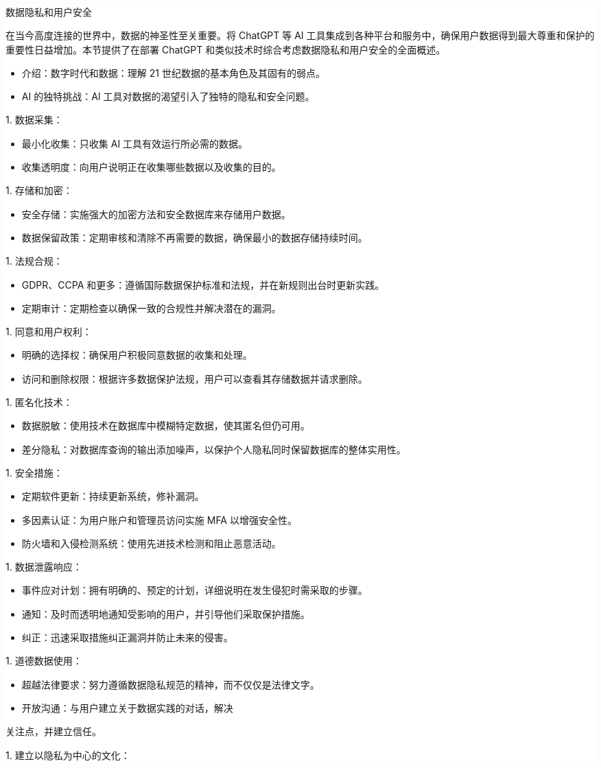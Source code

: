 数据隐私和用户安全

在当今高度连接的世界中，数据的神圣性至关重要。将 ChatGPT 等 AI 工具集成到各种平台和服务中，确保用户数据得到最大尊重和保护的重要性日益增加。本节提供了在部署 ChatGPT 和类似技术时综合考虑数据隐私和用户安全的全面概述。

+   介绍：数字时代和数据：理解 21 世纪数据的基本角色及其固有的弱点。

+   AI 的独特挑战：AI 工具对数据的渴望引入了独特的隐私和安全问题。

1\. 数据采集：

+   最小化收集：只收集 AI 工具有效运行所必需的数据。

+   收集透明度：向用户说明正在收集哪些数据以及收集的目的。

1\. 存储和加密：

+   安全存储：实施强大的加密方法和安全数据库来存储用户数据。

+   数据保留政策：定期审核和清除不再需要的数据，确保最小的数据存储持续时间。

1\. 法规合规：

+   GDPR、CCPA 和更多：遵循国际数据保护标准和法规，并在新规则出台时更新实践。

+   定期审计：定期检查以确保一致的合规性并解决潜在的漏洞。

1\. 同意和用户权利：

+   明确的选择权：确保用户积极同意数据的收集和处理。

+   访问和删除权限：根据许多数据保护法规，用户可以查看其存储数据并请求删除。

1\. 匿名化技术：

+   数据脱敏：使用技术在数据库中模糊特定数据，使其匿名但仍可用。

+   差分隐私：对数据库查询的输出添加噪声，以保护个人隐私同时保留数据库的整体实用性。

1\. 安全措施：

+   定期软件更新：持续更新系统，修补漏洞。

+   多因素认证：为用户账户和管理员访问实施 MFA 以增强安全性。

+   防火墙和入侵检测系统：使用先进技术检测和阻止恶意活动。

1\. 数据泄露响应：

+   事件应对计划：拥有明确的、预定的计划，详细说明在发生侵犯时需采取的步骤。

+   通知：及时而透明地通知受影响的用户，并引导他们采取保护措施。

+   纠正：迅速采取措施纠正漏洞并防止未来的侵害。

1\. 道德数据使用：

+   超越法律要求：努力遵循数据隐私规范的精神，而不仅仅是法律文字。

+   开放沟通：与用户建立关于数据实践的对话，解决

关注点，并建立信任。

1\. 建立以隐私为中心的文化：

